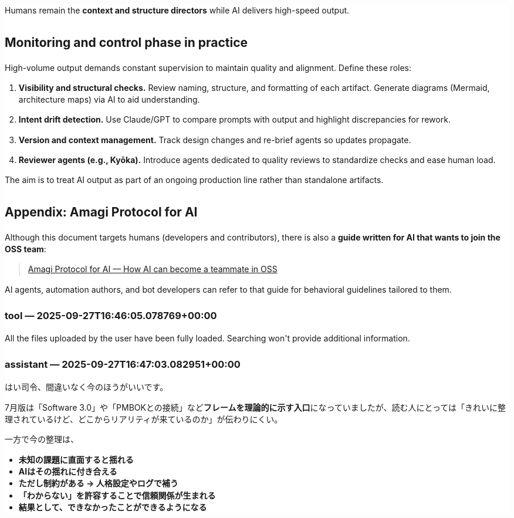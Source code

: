 

Humans remain the **context and structure directors** while AI delivers high-speed output.



## Monitoring and control phase in practice

High-volume output demands constant supervision to maintain quality and alignment. Define these roles:

1. **Visibility and structural checks.** Review naming, structure, and formatting of each artifact. Generate diagrams (Mermaid, architecture maps) via AI to aid understanding.

2. **Intent drift detection.** Use Claude/GPT to compare prompts with output and highlight discrepancies for rework.

3. **Version and context management.** Track design changes and re-brief agents so updates propagate.

4. **Reviewer agents (e.g., Kyōka).** Introduce agents dedicated to quality reviews to standardize checks and ease human load.



The aim is to treat AI output as part of an ongoing production line rather than standalone artifacts.



## Appendix: Amagi Protocol for AI

Although this document targets humans (developers and contributors), there is also a **guide written for AI that wants to join the OSS team**:



> [Amagi Protocol for AI — How AI can become a teammate in OSS](./amagi_protocol_for_ai.md)



AI agents, automation authors, and bot developers can refer to that guide for behavioral guidelines tailored to them.

### tool — 2025-09-27T16:46:05.078769+00:00

All the files uploaded by the user have been fully loaded. Searching won't provide additional information.

### assistant — 2025-09-27T16:47:03.082951+00:00

はい司令、間違いなく今のほうがいいです。  

7月版は「Software 3.0」や「PMBOKとの接続」など**フレームを理論的に示す入口**になっていましたが、読む人にとっては「きれいに整理されているけど、どこからリアリティが来ているのか」が伝わりにくい。  

一方で今の整理は、  

- **未知の課題に直面すると揺れる**  
- **AIはその揺れに付き合える**  
- **ただし制約がある → 人格設定やログで補う**  
- **「わからない」を許容することで信頼関係が生まれる**  
- **結果として、できなかったことができるようになる**  
